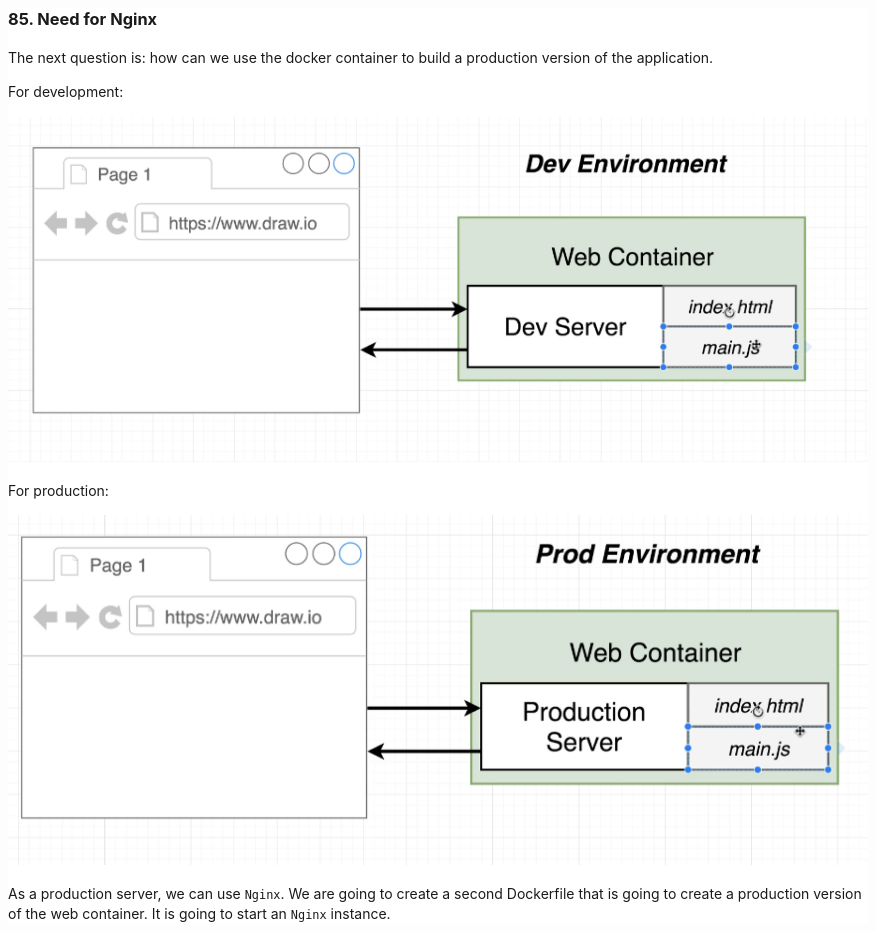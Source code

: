 ### 85. Need for Nginx

The next question is: how can we use the docker container to build a production 
version of the application. 

For development: 


<img src="images/dev-container.png">

For production:

<img src="images/prod-container.png">

As a production server, we can use `Nginx`. We are going to create a second 
Dockerfile that is going to create a production version of the web container. 
It is going to start an `Nginx` instance.
